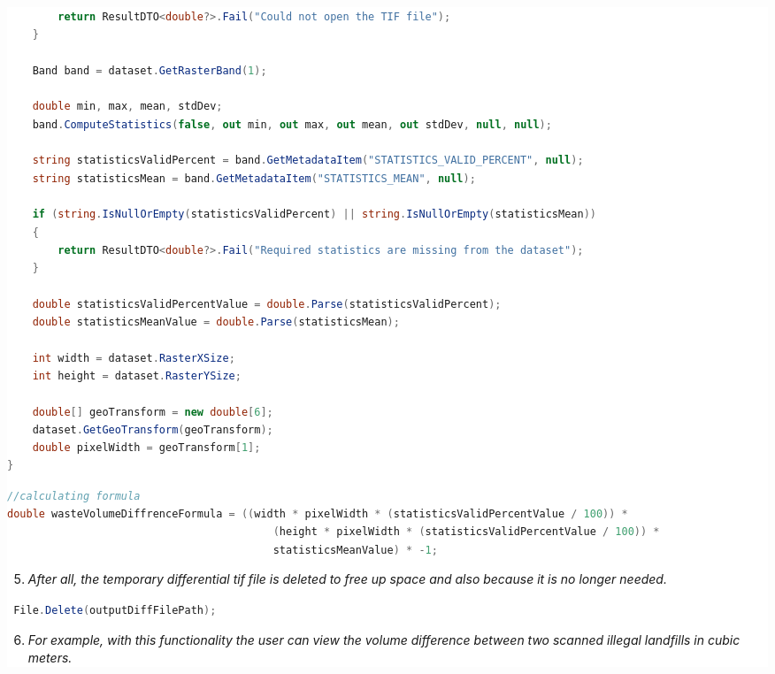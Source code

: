 ```csharp
        return ResultDTO<double?>.Fail("Could not open the TIF file");
    }

    Band band = dataset.GetRasterBand(1);

    double min, max, mean, stdDev;
    band.ComputeStatistics(false, out min, out max, out mean, out stdDev, null, null);

    string statisticsValidPercent = band.GetMetadataItem("STATISTICS_VALID_PERCENT", null);
    string statisticsMean = band.GetMetadataItem("STATISTICS_MEAN", null);

    if (string.IsNullOrEmpty(statisticsValidPercent) || string.IsNullOrEmpty(statisticsMean))
    {
        return ResultDTO<double?>.Fail("Required statistics are missing from the dataset");
    }

    double statisticsValidPercentValue = double.Parse(statisticsValidPercent);
    double statisticsMeanValue = double.Parse(statisticsMean);

    int width = dataset.RasterXSize;
    int height = dataset.RasterYSize;

    double[] geoTransform = new double[6];
    dataset.GetGeoTransform(geoTransform);
    double pixelWidth = geoTransform[1];   
}
```
```csharp
//calculating formula
double wasteVolumeDiffrenceFormula = ((width * pixelWidth * (statisticsValidPercentValue / 100)) *
                                          (height * pixelWidth * (statisticsValidPercentValue / 100)) *
                                          statisticsMeanValue) * -1;
```
5. <i>After all, the temporary differential tif file is deleted to free up space and also because it is no longer needed.</i>
```csharp
 File.Delete(outputDiffFilePath);
```
6. <i>For example, with this functionality the user can view the volume difference between two scanned illegal landfills in cubic meters.</i> 
